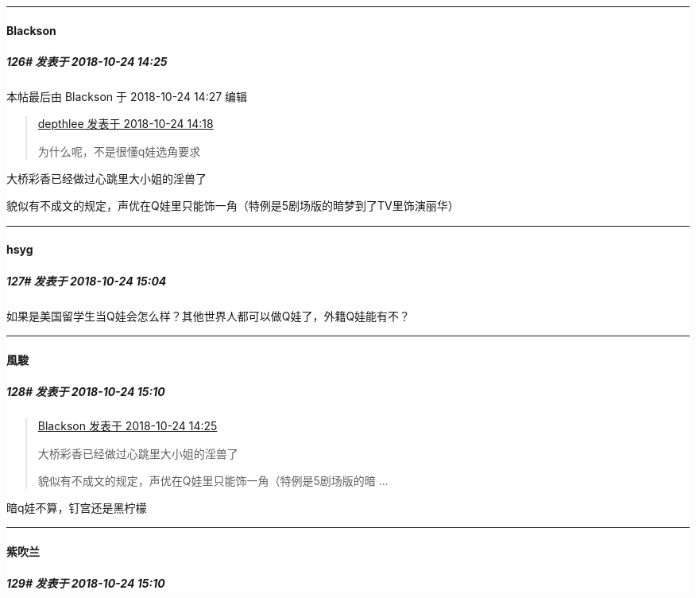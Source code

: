 

*****

####  Blackson  
##### 126#       发表于 2018-10-24 14:25



 本帖最后由 Blackson 于 2018-10-24 14:27 编辑 
<blockquote><a href="httphttps://bbs.saraba1st.com/2b/forum.php?mod=redirect&amp;goto=findpost&amp;pid=41366025&amp;ptid=1785119" target="_blank">depthlee 发表于 2018-10-24 14:18</a>

为什么呢，不是很懂q娃选角要求</blockquote>
大桥彩香已经做过心跳里大小姐的淫兽了


貌似有不成文的规定，声优在Q娃里只能饰一角（特例是5剧场版的暗梦到了TV里饰演丽华）







*****

####  hsyg  
##### 127#       发表于 2018-10-24 15:04




如果是美国留学生当Q娃会怎么样？其他世界人都可以做Q娃了，外籍Q娃能有不？







*****

####  風駿  
##### 128#       发表于 2018-10-24 15:10



<blockquote><a href="httphttps://bbs.saraba1st.com/2b/forum.php?mod=redirect&amp;goto=findpost&amp;pid=41366097&amp;ptid=1785119" target="_blank">Blackson 发表于 2018-10-24 14:25</a>

大桥彩香已经做过心跳里大小姐的淫兽了


貌似有不成文的规定，声优在Q娃里只能饰一角（特例是5剧场版的暗 ...</blockquote>
暗q娃不算，钉宫还是黑柠檬







*****

####  紫吹兰  
##### 129#       发表于 2018-10-24 15:10
